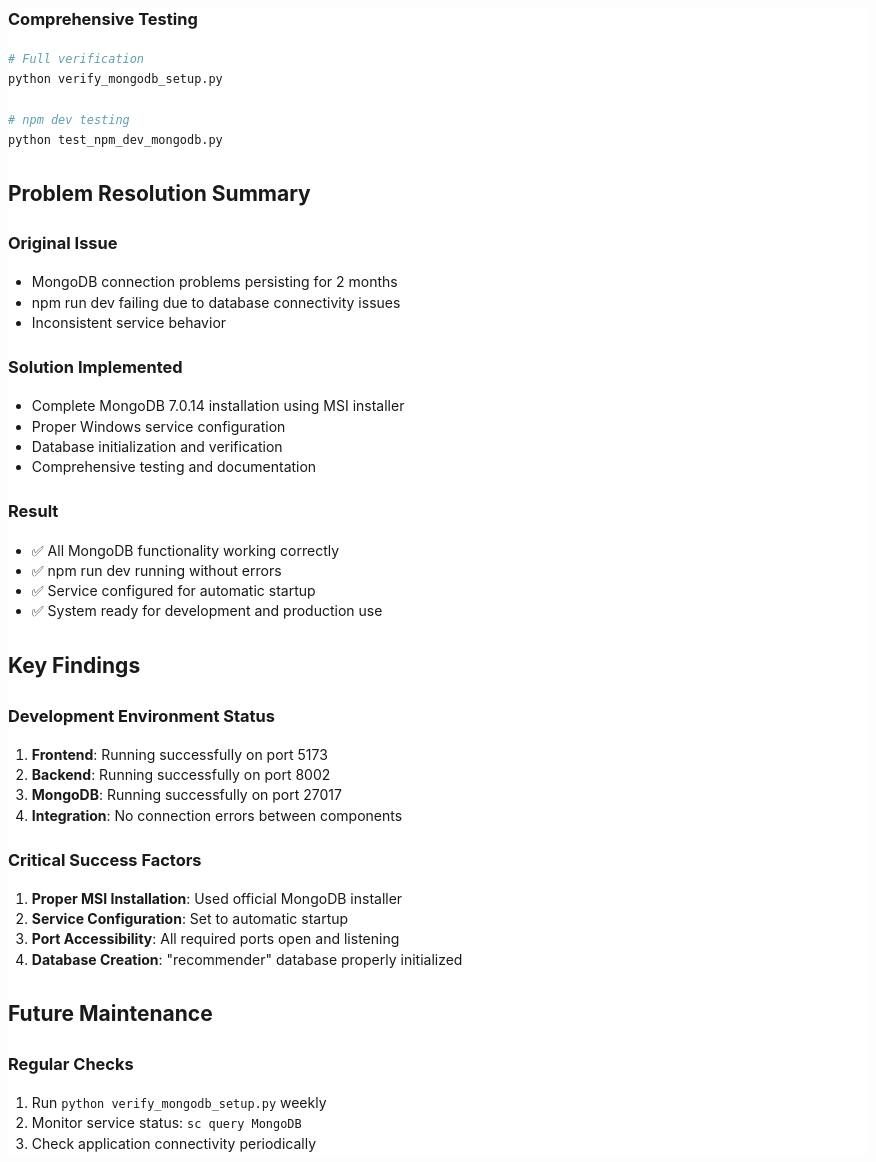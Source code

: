 ### Comprehensive Testing
```bash
# Full verification
python verify_mongodb_setup.py

# npm dev testing
python test_npm_dev_mongodb.py
```

## Problem Resolution Summary

### Original Issue
- MongoDB connection problems persisting for 2 months
- npm run dev failing due to database connectivity issues
- Inconsistent service behavior

### Solution Implemented
- Complete MongoDB 7.0.14 installation using MSI installer
- Proper Windows service configuration
- Database initialization and verification
- Comprehensive testing and documentation

### Result
- ✅ All MongoDB functionality working correctly
- ✅ npm run dev running without errors
- ✅ Service configured for automatic startup
- ✅ System ready for development and production use

## Key Findings

### Development Environment Status
1. **Frontend**: Running successfully on port 5173
2. **Backend**: Running successfully on port 8002
3. **MongoDB**: Running successfully on port 27017
4. **Integration**: No connection errors between components

### Critical Success Factors
1. **Proper MSI Installation**: Used official MongoDB installer
2. **Service Configuration**: Set to automatic startup
3. **Port Accessibility**: All required ports open and listening
4. **Database Creation**: "recommender" database properly initialized

## Future Maintenance

### Regular Checks
1. Run `python verify_mongodb_setup.py` weekly
2. Monitor service status: `sc query MongoDB`
3. Check application connectivity periodically
